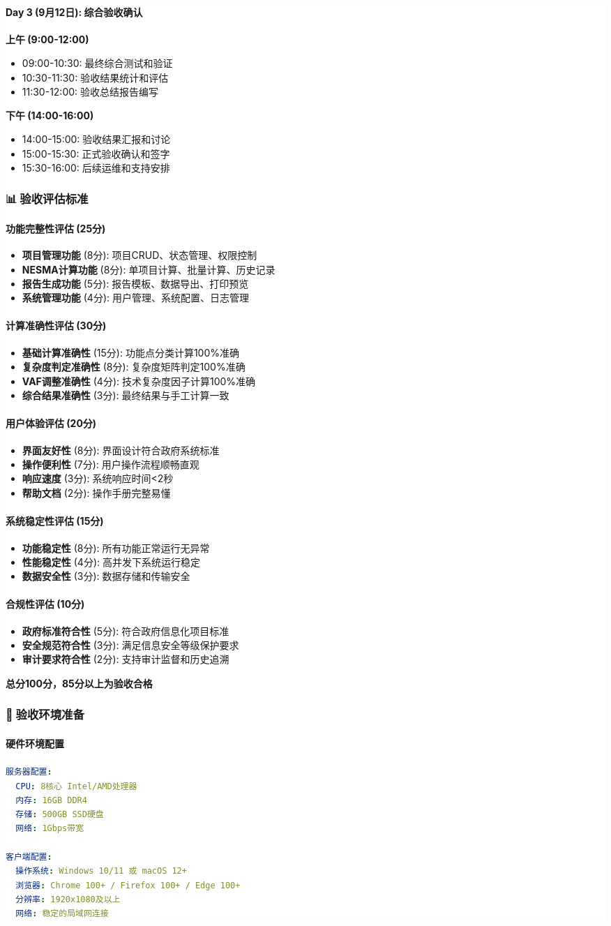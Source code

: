 #### Day 3 (9月12日): 综合验收确认
**上午 (9:00-12:00)**
- 09:00-10:30: 最终综合测试和验证
- 10:30-11:30: 验收结果统计和评估
- 11:30-12:00: 验收总结报告编写

**下午 (14:00-16:00)**
- 14:00-15:00: 验收结果汇报和讨论  
- 15:00-15:30: 正式验收确认和签字
- 15:30-16:00: 后续运维和支持安排

### 📊 验收评估标准

#### 功能完整性评估 (25分)
- **项目管理功能** (8分): 项目CRUD、状态管理、权限控制
- **NESMA计算功能** (8分): 单项目计算、批量计算、历史记录
- **报告生成功能** (5分): 报告模板、数据导出、打印预览
- **系统管理功能** (4分): 用户管理、系统配置、日志管理

#### 计算准确性评估 (30分)
- **基础计算准确性** (15分): 功能点分类计算100%准确
- **复杂度判定准确性** (8分): 复杂度矩阵判定100%准确  
- **VAF调整准确性** (4分): 技术复杂度因子计算100%准确
- **综合结果准确性** (3分): 最终结果与手工计算一致

#### 用户体验评估 (20分)
- **界面友好性** (8分): 界面设计符合政府系统标准
- **操作便利性** (7分): 用户操作流程顺畅直观
- **响应速度** (3分): 系统响应时间<2秒
- **帮助文档** (2分): 操作手册完整易懂

#### 系统稳定性评估 (15分)
- **功能稳定性** (8分): 所有功能正常运行无异常
- **性能稳定性** (4分): 高并发下系统运行稳定
- **数据安全性** (3分): 数据存储和传输安全

#### 合规性评估 (10分)
- **政府标准符合性** (5分): 符合政府信息化项目标准
- **安全规范符合性** (3分): 满足信息安全等级保护要求
- **审计要求符合性** (2分): 支持审计监督和历史追溯

**总分100分，85分以上为验收合格**

### 🔧 验收环境准备

#### 硬件环境配置
```yaml
服务器配置:
  CPU: 8核心 Intel/AMD处理器
  内存: 16GB DDR4
  存储: 500GB SSD硬盘
  网络: 1Gbps带宽

客户端配置:
  操作系统: Windows 10/11 或 macOS 12+
  浏览器: Chrome 100+ / Firefox 100+ / Edge 100+
  分辨率: 1920x1080及以上
  网络: 稳定的局域网连接
```
